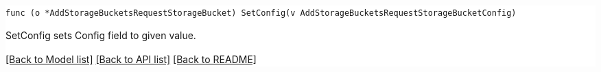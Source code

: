 `func (o *AddStorageBucketsRequestStorageBucket) SetConfig(v AddStorageBucketsRequestStorageBucketConfig)`

SetConfig sets Config field to given value.



[[Back to Model list]](../README.md#documentation-for-models) [[Back to API list]](../README.md#documentation-for-api-endpoints) [[Back to README]](../README.md)


